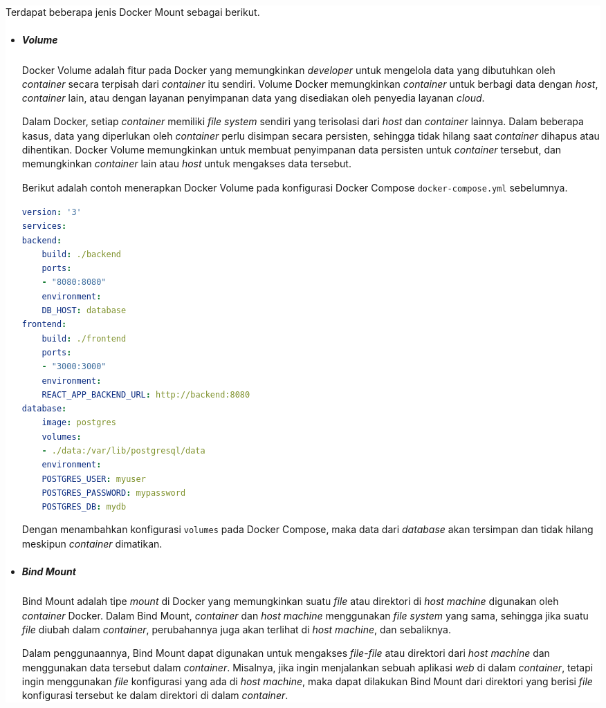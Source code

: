 
Terdapat beberapa jenis Docker Mount sebagai berikut.

- ##### **Volume**
  
    Docker Volume adalah fitur pada Docker yang memungkinkan *developer* untuk mengelola data yang dibutuhkan oleh *container* secara terpisah dari *container* itu sendiri. Volume Docker memungkinkan *container* untuk berbagi data dengan *host*, *container* lain, atau dengan layanan penyimpanan data yang disediakan oleh penyedia layanan *cloud*.

    Dalam Docker, setiap *container* memiliki *file system* sendiri yang terisolasi dari *host* dan *container* lainnya. Dalam beberapa kasus, data yang diperlukan oleh *container* perlu disimpan secara persisten, sehingga tidak hilang saat *container* dihapus atau dihentikan. Docker Volume memungkinkan untuk membuat penyimpanan data persisten untuk *container* tersebut, dan memungkinkan *container* lain atau *host* untuk mengakses data tersebut.

    Berikut adalah contoh menerapkan Docker Volume pada konfigurasi Docker Compose `docker-compose.yml` sebelumnya.

    ```YAML
    version: '3'
    services:
    backend:
        build: ./backend
        ports:
        - "8080:8080"
        environment:
        DB_HOST: database
    frontend:
        build: ./frontend
        ports:
        - "3000:3000"
        environment:
        REACT_APP_BACKEND_URL: http://backend:8080
    database:
        image: postgres
        volumes:
        - ./data:/var/lib/postgresql/data
        environment:
        POSTGRES_USER: myuser
        POSTGRES_PASSWORD: mypassword
        POSTGRES_DB: mydb
    ```

    Dengan menambahkan konfigurasi `volumes` pada Docker Compose, maka data dari *database* akan tersimpan dan tidak hilang meskipun *container* dimatikan.

- ##### **Bind Mount**

    Bind Mount adalah tipe *mount* di Docker yang memungkinkan suatu *file* atau direktori di *host* *machine* digunakan oleh *container* Docker. Dalam Bind Mount, *container* dan *host* *machine* menggunakan *file* *system* yang sama, sehingga jika suatu *file* diubah dalam *container*, perubahannya juga akan terlihat di *host* *machine*, dan sebaliknya.

    Dalam penggunaannya, Bind Mount dapat digunakan untuk mengakses *file*-*file* atau direktori dari *host* *machine* dan menggunakan data tersebut dalam *container*. Misalnya, jika ingin menjalankan sebuah aplikasi *web* di dalam *container*, tetapi ingin menggunakan *file* konfigurasi yang ada di *host* *machine*, maka dapat dilakukan Bind Mount dari direktori yang berisi *file* konfigurasi tersebut ke dalam direktori di dalam *container*.
